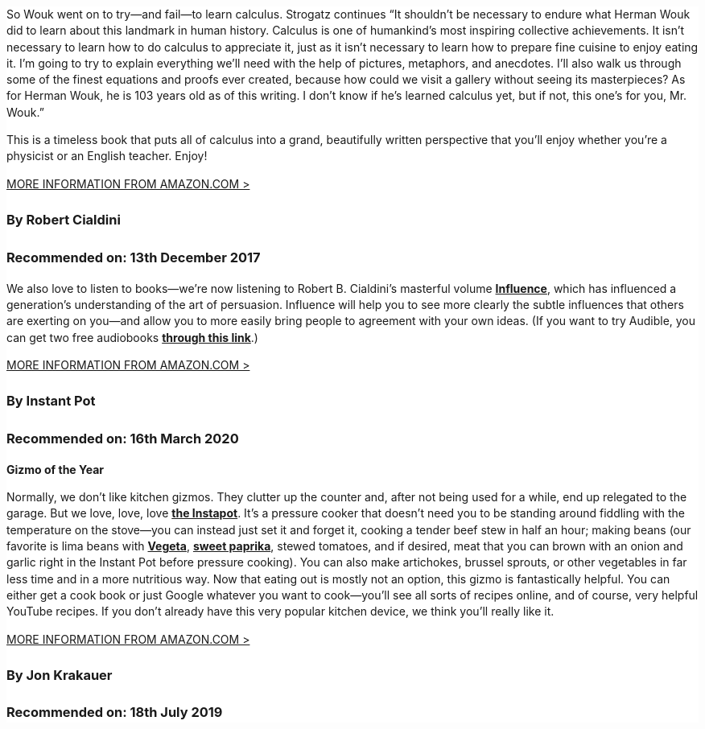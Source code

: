 So Wouk went on to try—and fail—to learn calculus. Strogatz continues “It shouldn’t be necessary to endure what Herman Wouk did to learn about this landmark in human history. Calculus is one of humankind’s most inspiring collective achievements. It isn’t necessary to learn how to do calculus to appreciate it, just as it isn’t necessary to learn how to prepare fine cuisine to enjoy eating it. I’m going to try to explain everything we’ll need with the help of pictures, metaphors, and anecdotes. I’ll also walk us through some of the finest equations and proofs ever created, because how could we visit a gallery without seeing its masterpieces? As for Herman Wouk, he is 103 years old as of this writing. I don’t know if he’s learned calculus yet, but if not, this one’s for you, Mr. Wouk.”

This is a timeless book that puts all of calculus into a grand, beautifully written perspective that you’ll enjoy whether you’re a physicist or an English teacher. Enjoy!

[MORE INFORMATION FROM AMAZON.COM >](http://www.amazon.com/dp/1328879984/?tag=barbaraoakley-20)

### By Robert Cialdini

### Recommended on: 13th December 2017

We also love to listen to books—we’re now listening to Robert B. Cialdini’s masterful volume [**Influence**](http://amzn.to/2jDVMfU), which has influenced a generation’s understanding of the art of persuasion.  Influence will help you to see more clearly the subtle influences that others are exerting on you—and allow you to more easily bring people to agreement with your own ideas. (If you want to try Audible, you can get two free audiobooks [**through this link**](https://www.amazon.com/Audible-Free-Trial-Digital-Membership/dp/B00NB86OYE/?ref_=assoc_tag_ph_1422899139880&_encoding=UTF8&camp=1789&creative=9325&linkCode=pf4&tag=learningho0a9-20&linkId=74221f02f9663a48d95f7bbb8151f21f).)

[MORE INFORMATION FROM AMAZON.COM >](http://www.amazon.com/dp/006124189X/?tag=barbaraoakley-20)

### By Instant Pot

### Recommended on: 16th March 2020

**Gizmo of the Year**

Normally, we don’t like kitchen gizmos. They clutter up the counter and, after not being used for a while, end up relegated to the garage. But we love, love, love [**the Instapot**](https://amzn.to/33qLU18). It’s a pressure cooker that doesn’t need you to be standing around fiddling with the temperature on the stove—you can instead just set it and forget it, cooking a tender beef stew in half an hour; making beans (our favorite is lima beans with [**Vegeta**](https://amzn.to/392sGzR), [**sweet paprika**](https://amzn.to/2WqdZ73), stewed tomatoes, and if desired, meat that you can brown with an onion and garlic right in the Instant Pot before pressure cooking). You can also make artichokes, brussel sprouts, or other vegetables in far less time and in a more nutritious way. Now that eating out is mostly not an option, this gizmo is fantastically helpful. You can either get a cook book or just Google whatever you want to cook—you’ll see all sorts of recipes online, and of course, very helpful YouTube recipes. If you don’t already have this very popular kitchen device, we think you’ll really like it.

[MORE INFORMATION FROM AMAZON.COM >](http://www.amazon.com/dp/B07R6V1MXW/?tag=barbaraoakley-20)

### By Jon Krakauer

### Recommended on: 18th July 2019
